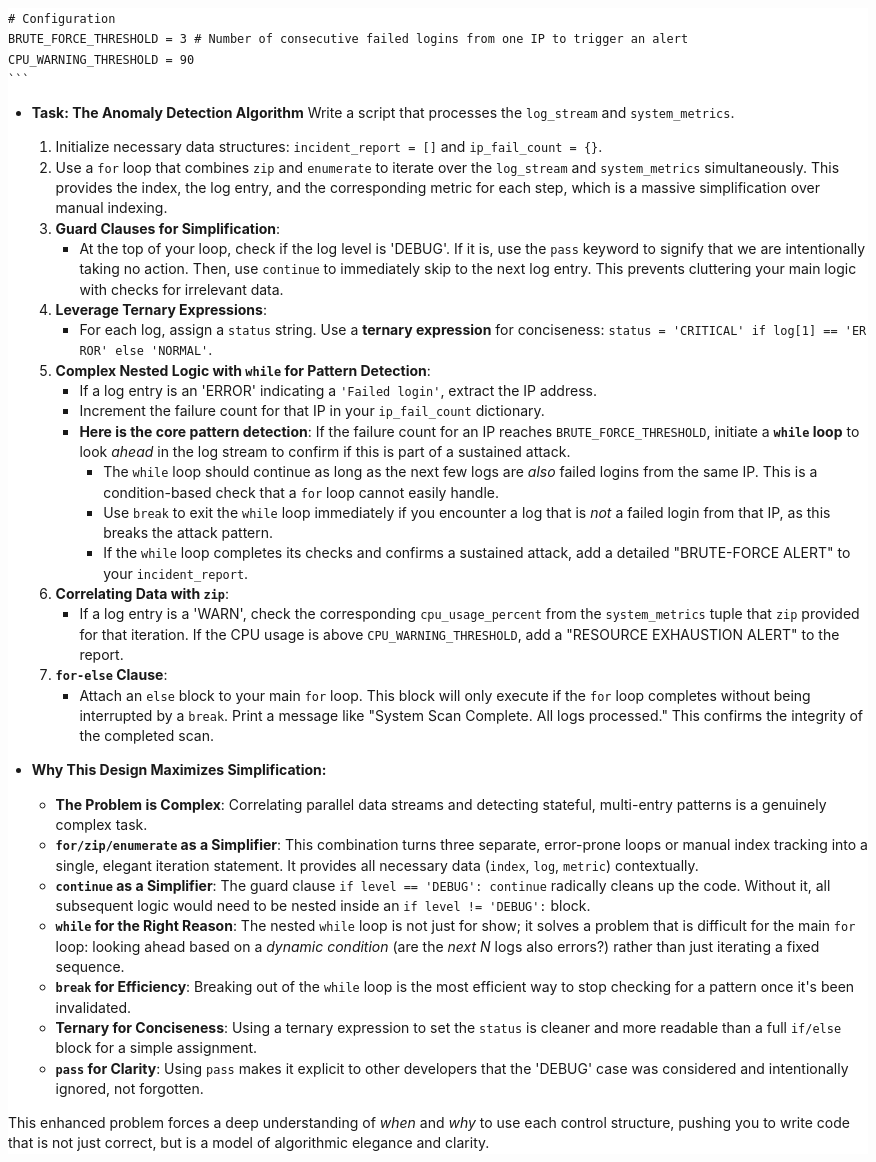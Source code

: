     # Configuration
    BRUTE_FORCE_THRESHOLD = 3 # Number of consecutive failed logins from one IP to trigger an alert
    CPU_WARNING_THRESHOLD = 90
    ```

*   **Task: The Anomaly Detection Algorithm**
    Write a script that processes the `log_stream` and `system_metrics`.

    1.  Initialize necessary data structures: `incident_report = []` and `ip_fail_count = {}`.
    2.  Use a `for` loop that combines `zip` and `enumerate` to iterate over the `log_stream` and `system_metrics` simultaneously. This provides the index, the log entry, and the corresponding metric for each step, which is a massive simplification over manual indexing.
    3.  **Guard Clauses for Simplification**:
        *   At the top of your loop, check if the log level is 'DEBUG'. If it is, use the `pass` keyword to signify that we are intentionally taking no action. Then, use `continue` to immediately skip to the next log entry. This prevents cluttering your main logic with checks for irrelevant data.
    4.  **Leverage Ternary Expressions**:
        *   For each log, assign a `status` string. Use a **ternary expression** for conciseness: `status = 'CRITICAL' if log[1] == 'ERROR' else 'NORMAL'`.
    5.  **Complex Nested Logic with `while` for Pattern Detection**:
        *   If a log entry is an 'ERROR' indicating a `'Failed login'`, extract the IP address.
        *   Increment the failure count for that IP in your `ip_fail_count` dictionary.
        *   **Here is the core pattern detection**: If the failure count for an IP reaches `BRUTE_FORCE_THRESHOLD`, initiate a **`while` loop** to look *ahead* in the log stream to confirm if this is part of a sustained attack.
            *   The `while` loop should continue as long as the next few logs are *also* failed logins from the same IP. This is a condition-based check that a `for` loop cannot easily handle.
            *   Use `break` to exit the `while` loop immediately if you encounter a log that is *not* a failed login from that IP, as this breaks the attack pattern.
            *   If the `while` loop completes its checks and confirms a sustained attack, add a detailed "BRUTE-FORCE ALERT" to your `incident_report`.
    6.  **Correlating Data with `zip`**:
        *   If a log entry is a 'WARN', check the corresponding `cpu_usage_percent` from the `system_metrics` tuple that `zip` provided for that iteration. If the CPU usage is above `CPU_WARNING_THRESHOLD`, add a "RESOURCE EXHAUSTION ALERT" to the report.
    7.  **`for-else` Clause**:
        *   Attach an `else` block to your main `for` loop. This block will only execute if the `for` loop completes without being interrupted by a `break`. Print a message like "System Scan Complete. All logs processed." This confirms the integrity of the completed scan.

*   **Why This Design Maximizes Simplification:**
    *   **The Problem is Complex**: Correlating parallel data streams and detecting stateful, multi-entry patterns is a genuinely complex task.
    *   **`for/zip/enumerate` as a Simplifier**: This combination turns three separate, error-prone loops or manual index tracking into a single, elegant iteration statement. It provides all necessary data (`index`, `log`, `metric`) contextually.
    *   **`continue` as a Simplifier**: The guard clause `if level == 'DEBUG': continue` radically cleans up the code. Without it, all subsequent logic would need to be nested inside an `if level != 'DEBUG':` block.
    -   **`while` for the Right Reason**: The nested `while` loop is not just for show; it solves a problem that is difficult for the main `for` loop: looking ahead based on a *dynamic condition* (are the *next N* logs also errors?) rather than just iterating a fixed sequence.
    -   **`break` for Efficiency**: Breaking out of the `while` loop is the most efficient way to stop checking for a pattern once it's been invalidated.
    - **Ternary for Conciseness**: Using a ternary expression to set the `status` is cleaner and more readable than a full `if/else` block for a simple assignment.
    -   **`pass` for Clarity**: Using `pass` makes it explicit to other developers that the 'DEBUG' case was considered and intentionally ignored, not forgotten.

This enhanced problem forces a deep understanding of *when* and *why* to use each control structure, pushing you to write code that is not just correct, but is a model of algorithmic elegance and clarity.